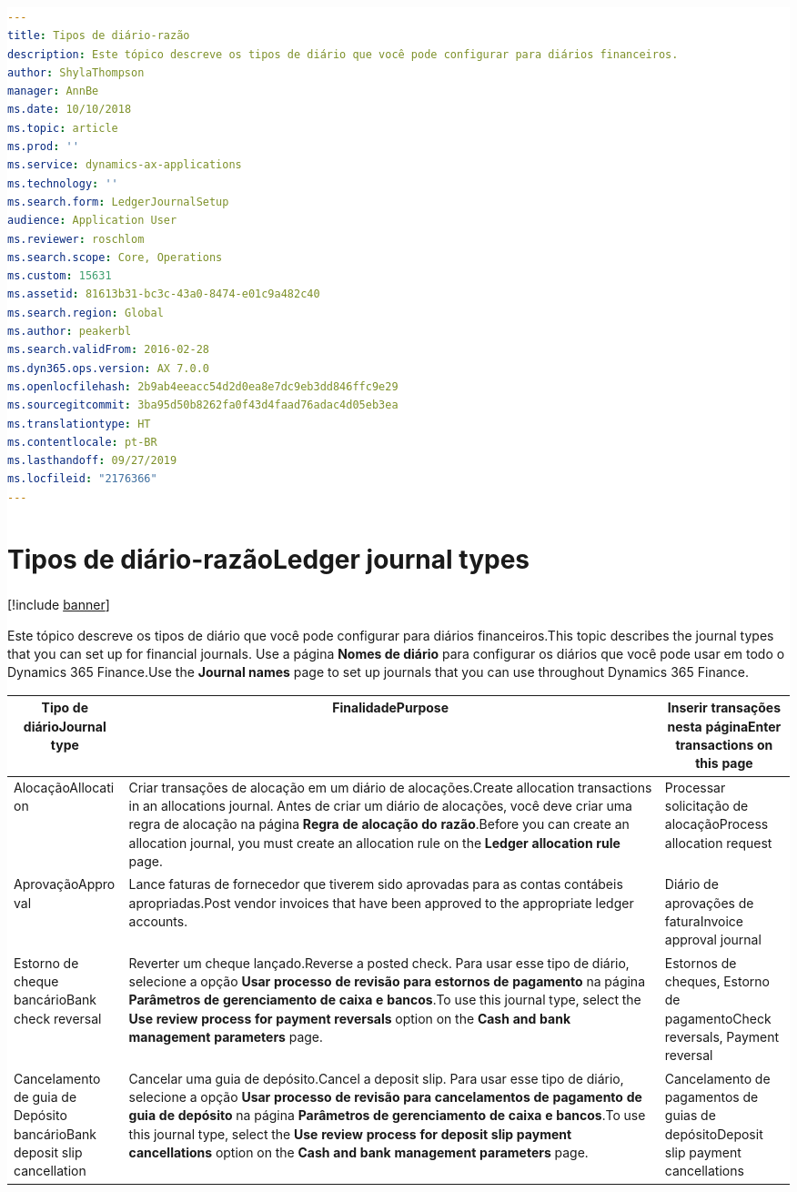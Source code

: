 ```yaml
---
title: ​Tipos de diário-razão​
description: Este tópico descreve os tipos de diário que você pode configurar para diários financeiros.
author: ShylaThompson
manager: AnnBe
ms.date: 10/10/2018
ms.topic: article
ms.prod: ''
ms.service: dynamics-ax-applications
ms.technology: ''
ms.search.form: LedgerJournalSetup
audience: Application User
ms.reviewer: roschlom
ms.search.scope: Core, Operations
ms.custom: 15631
ms.assetid: 81613b31-bc3c-43a0-8474-e01c9a482c40
ms.search.region: Global
ms.author: peakerbl
ms.search.validFrom: 2016-02-28
ms.dyn365.ops.version: AX 7.0.0
ms.openlocfilehash: 2b9ab4eeacc54d2d0ea8e7dc9eb3dd846ffc9e29
ms.sourcegitcommit: 3ba95d50b8262fa0f43d4faad76adac4d05eb3ea
ms.translationtype: HT
ms.contentlocale: pt-BR
ms.lasthandoff: 09/27/2019
ms.locfileid: "2176366"
---
```

# <a name="ledger-journal-types"></a><span data-ttu-id="1c385-103">​Tipos de diário-razão​</span><span class="sxs-lookup"><span data-stu-id="1c385-103">Ledger journal types</span></span>

[!include [banner](../includes/banner.md)]

<span data-ttu-id="1c385-104">Este tópico descreve os tipos de diário que você pode configurar para diários financeiros.</span><span class="sxs-lookup"><span data-stu-id="1c385-104">This topic describes the journal types that you can set up for financial journals.</span></span> <span data-ttu-id="1c385-105">Use a página **Nomes de diário** para configurar os diários que você pode usar em todo o Dynamics 365 Finance.</span><span class="sxs-lookup"><span data-stu-id="1c385-105">Use the **Journal names** page to set up journals that you can use throughout Dynamics 365 Finance.</span></span>

| <span data-ttu-id="1c385-106">Tipo de diário</span><span class="sxs-lookup"><span data-stu-id="1c385-106">Journal type</span></span>                      | <span data-ttu-id="1c385-107">Finalidade</span><span class="sxs-lookup"><span data-stu-id="1c385-107">Purpose</span></span>                       | <span data-ttu-id="1c385-108">Inserir transações nesta página</span><span class="sxs-lookup"><span data-stu-id="1c385-108">Enter transactions on this page</span></span>                                |
|-----------------------------------|-------------------------------|----------------------------------------------------------------|
| <span data-ttu-id="1c385-109">Alocação</span><span class="sxs-lookup"><span data-stu-id="1c385-109">Allocation</span></span>                        | <span data-ttu-id="1c385-110">Criar transações de alocação em um diário de alocações.</span><span class="sxs-lookup"><span data-stu-id="1c385-110">Create allocation transactions in an allocations journal.</span></span> <span data-ttu-id="1c385-111">Antes de criar um diário de alocações, você deve criar uma regra de alocação na página **Regra de alocação do razão**.</span><span class="sxs-lookup"><span data-stu-id="1c385-111">Before you can create an allocation journal, you must create an allocation rule on the **Ledger allocation rule** page.</span></span>      | <span data-ttu-id="1c385-112">Processar solicitação de alocação</span><span class="sxs-lookup"><span data-stu-id="1c385-112">Process allocation request</span></span>             |
| <span data-ttu-id="1c385-113">Aprovação</span><span class="sxs-lookup"><span data-stu-id="1c385-113">Approval</span></span>                          | <span data-ttu-id="1c385-114">Lance faturas de fornecedor que tiverem sido aprovadas para as contas contábeis apropriadas.</span><span class="sxs-lookup"><span data-stu-id="1c385-114">Post vendor invoices that have been approved to the appropriate ledger accounts.</span></span>  | <span data-ttu-id="1c385-115">Diário de aprovações de fatura</span><span class="sxs-lookup"><span data-stu-id="1c385-115">Invoice approval journal</span></span>                                       |
| <span data-ttu-id="1c385-116">Estorno de cheque bancário</span><span class="sxs-lookup"><span data-stu-id="1c385-116">Bank check reversal</span></span>               | <span data-ttu-id="1c385-117">Reverter um cheque lançado.</span><span class="sxs-lookup"><span data-stu-id="1c385-117">Reverse a posted check.</span></span> <span data-ttu-id="1c385-118">Para usar esse tipo de diário, selecione a opção **Usar processo de revisão para estornos de pagamento** na página **Parâmetros de gerenciamento de caixa e bancos**.</span><span class="sxs-lookup"><span data-stu-id="1c385-118">To use this journal type, select the **Use review process for payment reversals** option on the **Cash and bank management parameters** page.</span></span>   | <span data-ttu-id="1c385-119">Estornos de cheques, Estorno de pagamento</span><span class="sxs-lookup"><span data-stu-id="1c385-119">Check reversals, Payment reversal</span></span>                   |
| <span data-ttu-id="1c385-120">Cancelamento de guia de Depósito bancário</span><span class="sxs-lookup"><span data-stu-id="1c385-120">Bank deposit slip cancellation</span></span>    | <span data-ttu-id="1c385-121">Cancelar uma guia de depósito.</span><span class="sxs-lookup"><span data-stu-id="1c385-121">Cancel a deposit slip.</span></span> <span data-ttu-id="1c385-122">Para usar esse tipo de diário, selecione a opção **Usar processo de revisão para cancelamentos de pagamento de guia de depósito** na página **Parâmetros de gerenciamento de caixa e bancos**.</span><span class="sxs-lookup"><span data-stu-id="1c385-122">To use this journal type, select the **Use review process for deposit slip payment cancellations** option on the **Cash and bank management parameters** page.</span></span>   | <span data-ttu-id="1c385-123">Cancelamento de pagamentos de guias de depósito</span><span class="sxs-lookup"><span data-stu-id="1c385-123">Deposit slip payment cancellations</span></span>            |